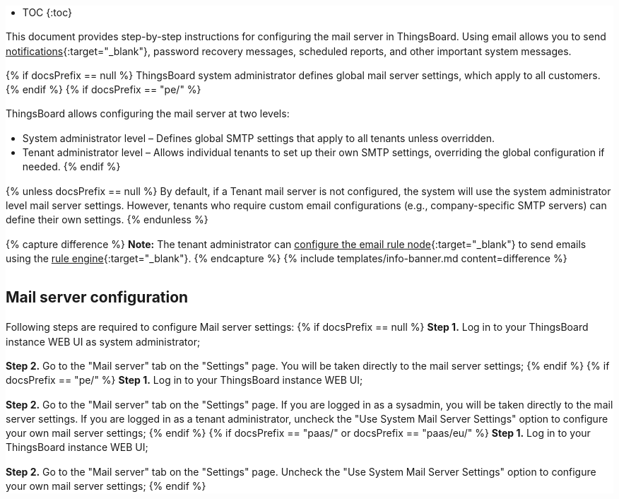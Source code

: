 * TOC
{:toc}

This document provides step-by-step instructions for configuring the mail server in ThingsBoard.
Using email allows you to send [notifications](/docs/{{docsPrefix}}user-guide/notifications/){:target="_blank"}, password recovery messages, scheduled reports, and other important system messages.

{% if docsPrefix == null %}
ThingsBoard system administrator defines global mail server settings, which apply to all customers.
{% endif %}
{% if docsPrefix == "pe/" %}

ThingsBoard allows configuring the mail server at two levels:

- System administrator level – Defines global SMTP settings that apply to all tenants unless overridden.
- Tenant administrator level – Allows individual tenants to set up their own SMTP settings, overriding the global configuration if needed.
{% endif %}

{% unless docsPrefix == null %}
By default, if a Tenant mail server is not configured, the system will use the system administrator level mail server settings. However, tenants who require custom email configurations (e.g., company-specific SMTP servers) can define their own settings.
{% endunless %}

{% capture difference %}
**Note:** The tenant administrator can [configure the email rule node](/docs/user-guide/rule-engine-2-0/tutorials/send-email/){:target="_blank"} to send emails using the [rule engine](/docs/{{docsPrefix}}user-guide/rule-engine-2-0/re-getting-started/){:target="_blank"}.
{% endcapture %}
{% include templates/info-banner.md content=difference %}

## Mail server configuration

Following steps are required to configure Mail server settings:
{% if docsPrefix == null %}
**Step 1.** Log in to your ThingsBoard instance WEB UI as system administrator;

**Step 2.** Go to the "Mail server" tab on the "Settings" page. You will be taken directly to the mail server settings;
{% endif %}
{% if docsPrefix == "pe/" %}
**Step 1.** Log in to your ThingsBoard instance WEB UI;

**Step 2.** Go to the "Mail server" tab on the "Settings" page. If you are logged in as a sysadmin, you will be taken directly to the mail server settings. If you are logged in as a tenant administrator, uncheck the "Use System Mail Server Settings" option to configure your own mail server settings;
{% endif %}
{% if docsPrefix == "paas/" or docsPrefix == "paas/eu/" %}
**Step 1.** Log in to your ThingsBoard instance WEB UI;

**Step 2.** Go to the "Mail server" tab on the "Settings" page. Uncheck the "Use System Mail Server Settings" option to configure your own mail server settings;
{% endif %}
